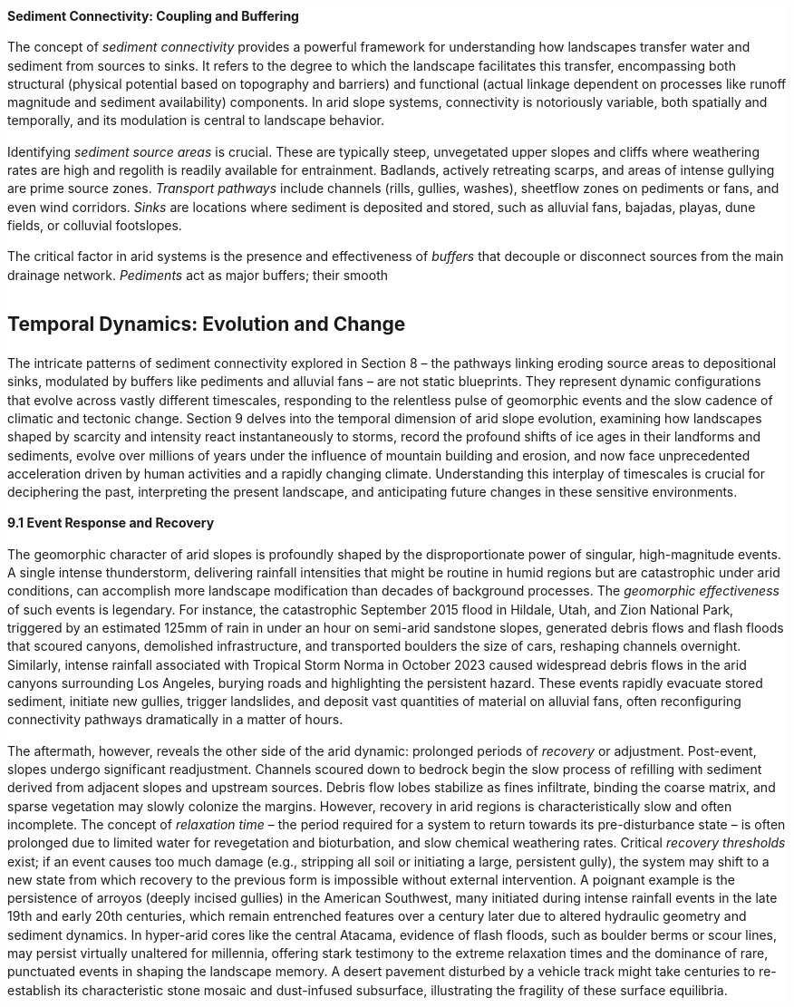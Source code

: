 **Sediment Connectivity: Coupling and Buffering**

The concept of *sediment connectivity* provides a powerful framework for understanding how landscapes transfer water and sediment from sources to sinks. It refers to the degree to which the landscape facilitates this transfer, encompassing both structural (physical potential based on topography and barriers) and functional (actual linkage dependent on processes like runoff magnitude and sediment availability) components. In arid slope systems, connectivity is notoriously variable, both spatially and temporally, and its modulation is central to landscape behavior.

Identifying *sediment source areas* is crucial. These are typically steep, unvegetated upper slopes and cliffs where weathering rates are high and regolith is readily available for entrainment. Badlands, actively retreating scarps, and areas of intense gullying are prime source zones. *Transport pathways* include channels (rills, gullies, washes), sheetflow zones on pediments or fans, and even wind corridors. *Sinks* are locations where sediment is deposited and stored, such as alluvial fans, bajadas, playas, dune fields, or colluvial footslopes.

The critical factor in arid systems is the presence and effectiveness of *buffers* that decouple or disconnect sources from the main drainage network. *Pediments* act as major buffers; their smooth

## Temporal Dynamics: Evolution and Change

The intricate patterns of sediment connectivity explored in Section 8 – the pathways linking eroding source areas to depositional sinks, modulated by buffers like pediments and alluvial fans – are not static blueprints. They represent dynamic configurations that evolve across vastly different timescales, responding to the relentless pulse of geomorphic events and the slow cadence of climatic and tectonic change. Section 9 delves into the temporal dimension of arid slope evolution, examining how landscapes shaped by scarcity and intensity react instantaneously to storms, record the profound shifts of ice ages in their landforms and sediments, evolve over millions of years under the influence of mountain building and erosion, and now face unprecedented acceleration driven by human activities and a rapidly changing climate. Understanding this interplay of timescales is crucial for deciphering the past, interpreting the present landscape, and anticipating future changes in these sensitive environments.

**9.1 Event Response and Recovery**

The geomorphic character of arid slopes is profoundly shaped by the disproportionate power of singular, high-magnitude events. A single intense thunderstorm, delivering rainfall intensities that might be routine in humid regions but are catastrophic under arid conditions, can accomplish more landscape modification than decades of background processes. The *geomorphic effectiveness* of such events is legendary. For instance, the catastrophic September 2015 flood in Hildale, Utah, and Zion National Park, triggered by an estimated 125mm of rain in under an hour on semi-arid sandstone slopes, generated debris flows and flash floods that scoured canyons, demolished infrastructure, and transported boulders the size of cars, reshaping channels overnight. Similarly, intense rainfall associated with Tropical Storm Norma in October 2023 caused widespread debris flows in the arid canyons surrounding Los Angeles, burying roads and highlighting the persistent hazard. These events rapidly evacuate stored sediment, initiate new gullies, trigger landslides, and deposit vast quantities of material on alluvial fans, often reconfiguring connectivity pathways dramatically in a matter of hours.

The aftermath, however, reveals the other side of the arid dynamic: prolonged periods of *recovery* or adjustment. Post-event, slopes undergo significant readjustment. Channels scoured down to bedrock begin the slow process of refilling with sediment derived from adjacent slopes and upstream sources. Debris flow lobes stabilize as fines infiltrate, binding the coarse matrix, and sparse vegetation may slowly colonize the margins. However, recovery in arid regions is characteristically slow and often incomplete. The concept of *relaxation time* – the period required for a system to return towards its pre-disturbance state – is often prolonged due to limited water for revegetation and bioturbation, and slow chemical weathering rates. Critical *recovery thresholds* exist; if an event causes too much damage (e.g., stripping all soil or initiating a large, persistent gully), the system may shift to a new state from which recovery to the previous form is impossible without external intervention. A poignant example is the persistence of arroyos (deeply incised gullies) in the American Southwest, many initiated during intense rainfall events in the late 19th and early 20th centuries, which remain entrenched features over a century later due to altered hydraulic geometry and sediment dynamics. In hyper-arid cores like the central Atacama, evidence of flash floods, such as boulder berms or scour lines, may persist virtually unaltered for millennia, offering stark testimony to the extreme relaxation times and the dominance of rare, punctuated events in shaping the landscape memory. A desert pavement disturbed by a vehicle track might take centuries to re-establish its characteristic stone mosaic and dust-infused subsurface, illustrating the fragility of these surface equilibria.